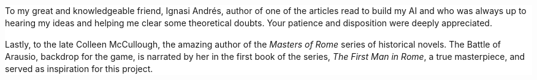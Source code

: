 To my great and knowledgeable friend, Ignasi Andrés, author of one of the articles read to build my AI and who was always up to hearing my ideas and helping me clear some theoretical doubts. Your patience and disposition were deeply appreciated.

Lastly, to the late Colleen McCullough, the amazing author of the *Masters of Rome* series of historical novels. The Battle of Arausio, backdrop for the game, is narrated by her in the first book of the series, *The First Man in Rome*, a true masterpiece, and served as inspiration for this project.


